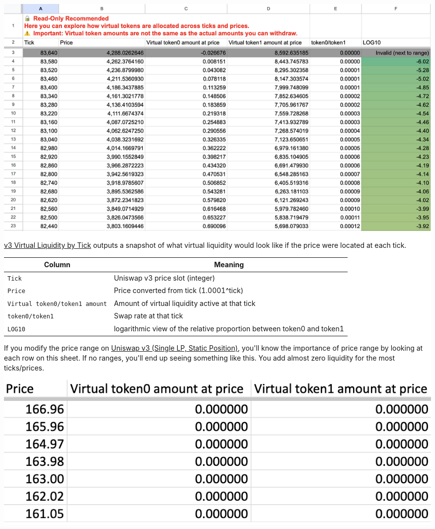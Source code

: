 ![v3 Tick and Price](./images/CleanShot%202568-08-07%20at%2015.25.43@2x.png)

[v3 Virtual Liquidity by Tick](https://docs.google.com/spreadsheets/d/116VCvBF8l8nwWGqig2omDmrJLUXsb8s72oPGVkAk-Hc/edit?gid=1376548147#gid=1376548147) outputs a snapshot of what virtual liquidity would look like if the price were located at each tick.

| Column                         | Meaning                                                               |
| ------------------------------ | --------------------------------------------------------------------- |
| `Tick`                         | Uniswap v3 price slot (integer)                                       |
| `Price`                        | Price converted from tick (1.0001^tick)                               |
| `Virtual token0/token1 amount` | Amount of virtual liquidity active at that tick                       |
| `token0/token1`                | Swap rate at that tick                                                |
| `LOG10`                        | logarithmic view of the relative proportion between token0 and token1 |

If you modify the price range on [Uniswap v3 (Single LP, Static Position)](https://docs.google.com/spreadsheets/d/116VCvBF8l8nwWGqig2omDmrJLUXsb8s72oPGVkAk-Hc/edit?gid=949789682#gid=949789682), you'll know the importance of price range by looking at each row on this sheet. If no ranges, you'll end up seeing something like this. You add almost zero liquidity for the most ticks/prices.

![If no ranges, you'll end up seeing something like this. You add almost zero liquidity for the most ticks/prices](./images/CleanShot%202568-08-07%20at%2015.19.12@2x.png)
